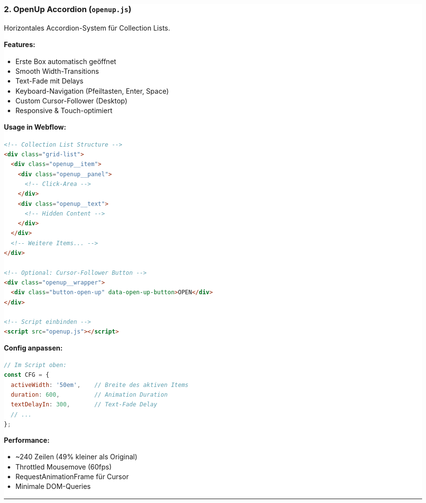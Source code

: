 
### 2. OpenUp Accordion (`openup.js`)
Horizontales Accordion-System für Collection Lists.

**Features:**
- Erste Box automatisch geöffnet
- Smooth Width-Transitions
- Text-Fade mit Delays
- Keyboard-Navigation (Pfeiltasten, Enter, Space)
- Custom Cursor-Follower (Desktop)
- Responsive & Touch-optimiert

**Usage in Webflow:**
```html
<!-- Collection List Structure -->
<div class="grid-list">
  <div class="openup__item">
    <div class="openup__panel">
      <!-- Click-Area -->
    </div>
    <div class="openup__text">
      <!-- Hidden Content -->
    </div>
  </div>
  <!-- Weitere Items... -->
</div>

<!-- Optional: Cursor-Follower Button -->
<div class="openup__wrapper">
  <div class="button-open-up" data-open-up-button>OPEN</div>
</div>

<!-- Script einbinden -->
<script src="openup.js"></script>
```

**Config anpassen:**
```javascript
// Im Script oben:
const CFG = {
  activeWidth: '50em',    // Breite des aktiven Items
  duration: 600,          // Animation Duration
  textDelayIn: 300,       // Text-Fade Delay
  // ...
};
```

**Performance:**
- ~240 Zeilen (49% kleiner als Original)
- Throttled Mousemove (60fps)
- RequestAnimationFrame für Cursor
- Minimale DOM-Queries

---
